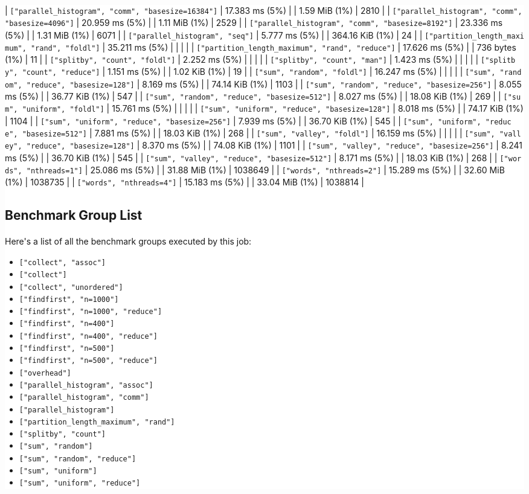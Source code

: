 | `["parallel_histogram", "comm", "basesize=16384"]`  |  17.383 ms (5%) |         |    1.59 MiB (1%) |        2810 |
| `["parallel_histogram", "comm", "basesize=4096"]`   |  20.959 ms (5%) |         |    1.11 MiB (1%) |        2529 |
| `["parallel_histogram", "comm", "basesize=8192"]`   |  23.336 ms (5%) |         |    1.31 MiB (1%) |        6071 |
| `["parallel_histogram", "seq"]`                     |   5.777 ms (5%) |         |  364.16 KiB (1%) |          24 |
| `["partition_length_maximum", "rand", "foldl"]`     |  35.211 ms (5%) |         |                  |             |
| `["partition_length_maximum", "rand", "reduce"]`    |  17.626 ms (5%) |         |   736 bytes (1%) |          11 |
| `["splitby", "count", "foldl"]`                     |   2.252 ms (5%) |         |                  |             |
| `["splitby", "count", "man"]`                       |   1.423 ms (5%) |         |                  |             |
| `["splitby", "count", "reduce"]`                    |   1.151 ms (5%) |         |    1.02 KiB (1%) |          19 |
| `["sum", "random", "foldl"]`                        |  16.247 ms (5%) |         |                  |             |
| `["sum", "random", "reduce", "basesize=128"]`       |   8.169 ms (5%) |         |   74.14 KiB (1%) |        1103 |
| `["sum", "random", "reduce", "basesize=256"]`       |   8.055 ms (5%) |         |   36.77 KiB (1%) |         547 |
| `["sum", "random", "reduce", "basesize=512"]`       |   8.027 ms (5%) |         |   18.08 KiB (1%) |         269 |
| `["sum", "uniform", "foldl"]`                       |  15.761 ms (5%) |         |                  |             |
| `["sum", "uniform", "reduce", "basesize=128"]`      |   8.018 ms (5%) |         |   74.17 KiB (1%) |        1104 |
| `["sum", "uniform", "reduce", "basesize=256"]`      |   7.939 ms (5%) |         |   36.70 KiB (1%) |         545 |
| `["sum", "uniform", "reduce", "basesize=512"]`      |   7.881 ms (5%) |         |   18.03 KiB (1%) |         268 |
| `["sum", "valley", "foldl"]`                        |  16.159 ms (5%) |         |                  |             |
| `["sum", "valley", "reduce", "basesize=128"]`       |   8.370 ms (5%) |         |   74.08 KiB (1%) |        1101 |
| `["sum", "valley", "reduce", "basesize=256"]`       |   8.241 ms (5%) |         |   36.70 KiB (1%) |         545 |
| `["sum", "valley", "reduce", "basesize=512"]`       |   8.171 ms (5%) |         |   18.03 KiB (1%) |         268 |
| `["words", "nthreads=1"]`                           |  25.086 ms (5%) |         |   31.88 MiB (1%) |     1038649 |
| `["words", "nthreads=2"]`                           |  15.289 ms (5%) |         |   32.60 MiB (1%) |     1038735 |
| `["words", "nthreads=4"]`                           |  15.183 ms (5%) |         |   33.04 MiB (1%) |     1038814 |

## Benchmark Group List
Here's a list of all the benchmark groups executed by this job:

- `["collect", "assoc"]`
- `["collect"]`
- `["collect", "unordered"]`
- `["findfirst", "n=1000"]`
- `["findfirst", "n=1000", "reduce"]`
- `["findfirst", "n=400"]`
- `["findfirst", "n=400", "reduce"]`
- `["findfirst", "n=500"]`
- `["findfirst", "n=500", "reduce"]`
- `["overhead"]`
- `["parallel_histogram", "assoc"]`
- `["parallel_histogram", "comm"]`
- `["parallel_histogram"]`
- `["partition_length_maximum", "rand"]`
- `["splitby", "count"]`
- `["sum", "random"]`
- `["sum", "random", "reduce"]`
- `["sum", "uniform"]`
- `["sum", "uniform", "reduce"]`